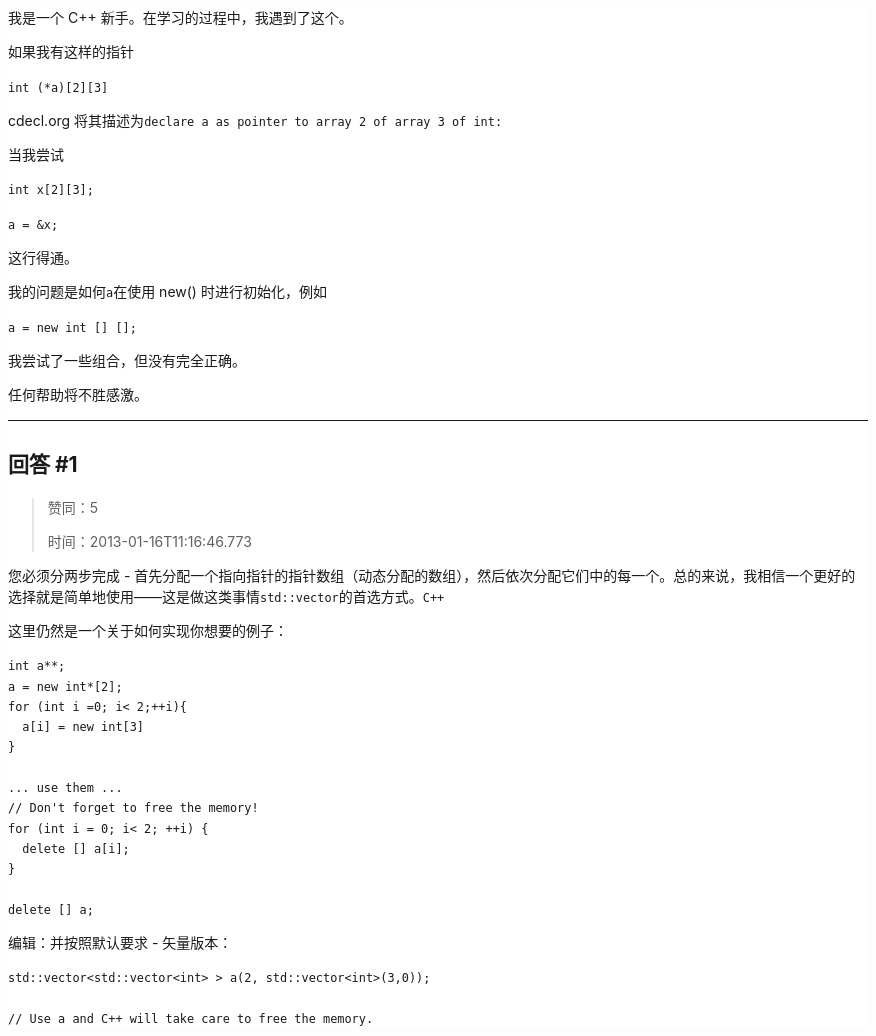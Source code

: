 我是一个 C++ 新手。在学习的过程中，我遇到了这个。

如果我有这样的指针

`int (*a)[2][3]`

cdecl.org 将其描述为`declare a as pointer to array 2 of array 3 of int:`

当我尝试

`int x[2][3];`

`a = &x;`

这行得通。

我的问题是如何`a`在使用 new() 时进行初始化，例如

`a = new int [] [];`

我尝试了一些组合，但没有完全正确。

任何帮助将不胜感激。

* * *

## 回答 #1

> 赞同：5
> 
> 时间：2013-01-16T11:16:46.773

您必须分两步完成 - 首先分配一个指向指针的指针数组（动态分配的数组），然后依次分配它们中的每一个。总的来说，我相信一个更好的选择就是简单地使用——这是做这类事情`std::vector`的首选方式。`C++`

这里仍然是一个关于如何实现你想要的例子：

```
int a**;
a = new int*[2];
for (int i =0; i< 2;++i){
  a[i] = new int[3]
}

... use them ...
// Don't forget to free the memory!
for (int i = 0; i< 2; ++i) {
  delete [] a[i];
}

delete [] a; 
```

编辑：并按照默认要求 - 矢量版本：

```
std::vector<std::vector<int> > a(2, std::vector<int>(3,0));

// Use a and C++ will take care to free the memory. 
```
